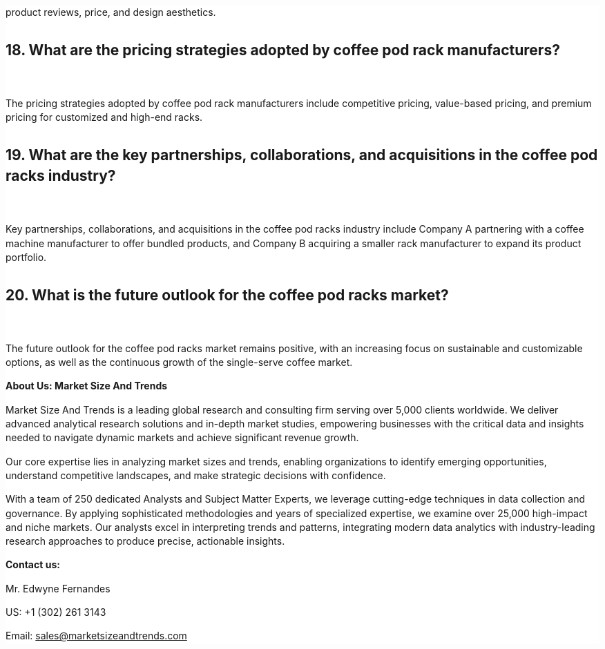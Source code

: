 product reviews, price, and design aesthetics.</p><h2>18. What are the pricing strategies adopted by coffee pod rack manufacturers?</h2><p>&nbsp;</p><p>The pricing strategies adopted by coffee pod rack manufacturers include competitive pricing, value-based pricing, and premium pricing for customized and high-end racks.</p><h2>19. What are the key partnerships, collaborations, and acquisitions in the coffee pod racks industry?</h2><p>&nbsp;</p><p>Key partnerships, collaborations, and acquisitions in the coffee pod racks industry include Company A partnering with a coffee machine manufacturer to offer bundled products, and Company B acquiring a smaller rack manufacturer to expand its product portfolio.</p><h2>20. What is the future outlook for the coffee pod racks market?</h2><p>&nbsp;</p><p>The future outlook for the coffee pod racks market remains positive, with an increasing focus on sustainable and customizable options, as well as the continuous growth of the single-serve coffee market.</p></body></html></p><p><strong>About Us:&nbsp;Market Size And Trends</strong></p><p>Market Size And Trends&nbsp;is a leading global research and consulting firm serving over 5,000 clients worldwide. We deliver advanced analytical research solutions and in-depth market studies, empowering businesses with the critical data and insights needed to navigate dynamic markets and achieve significant revenue growth.</p><p>Our core expertise lies in analyzing market sizes and trends, enabling organizations to identify emerging opportunities, understand competitive landscapes, and make strategic decisions with confidence.</p><p>With a team of 250 dedicated Analysts and Subject Matter Experts, we leverage cutting-edge techniques in data collection and governance. By applying sophisticated methodologies and years of specialized expertise, we examine over 25,000 high-impact and niche markets. Our analysts excel in interpreting trends and patterns, integrating modern data analytics with industry-leading research approaches to produce precise, actionable insights.</p><p><strong>Contact us:</strong></p><p>Mr. Edwyne Fernandes</p><p>US: +1 (302) 261 3143</p><p>Email: <a href="mailto:sales@marketsizeandtrends.com">sales@marketsizeandtrends.com</a>&nbsp;</p>
